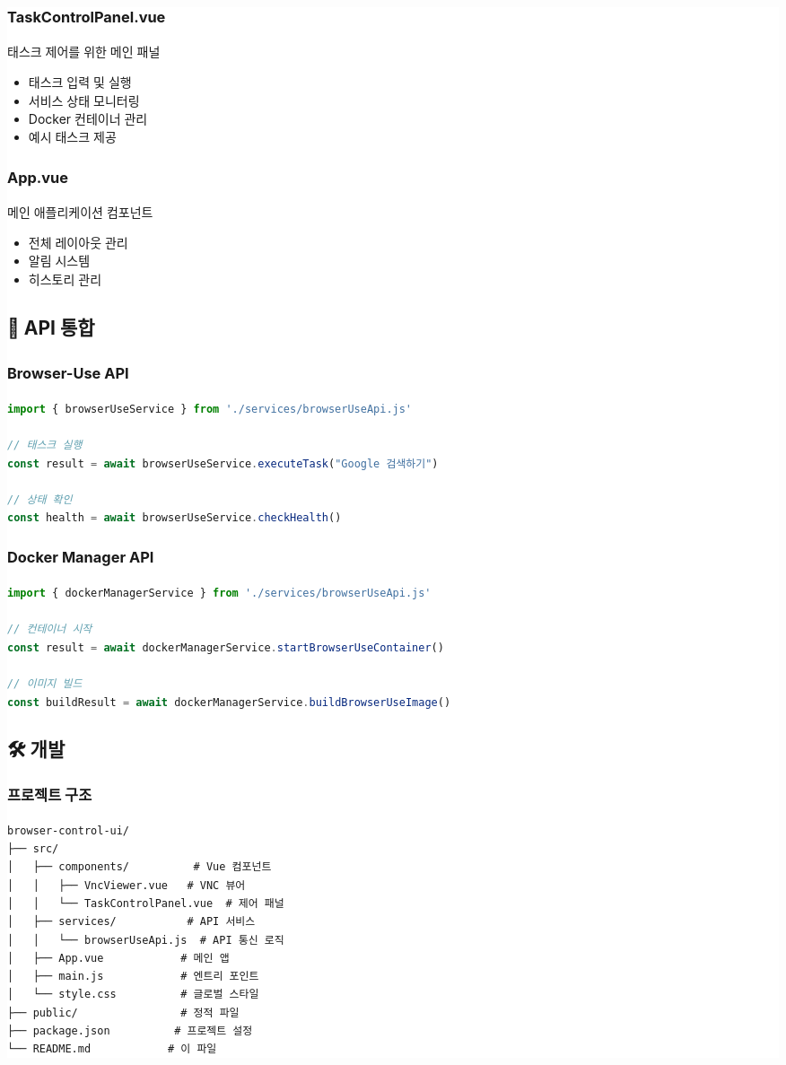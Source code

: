 ### TaskControlPanel.vue
태스크 제어를 위한 메인 패널
- 태스크 입력 및 실행
- 서비스 상태 모니터링
- Docker 컨테이너 관리
- 예시 태스크 제공

### App.vue
메인 애플리케이션 컴포넌트
- 전체 레이아웃 관리
- 알림 시스템
- 히스토리 관리

## 🔌 API 통합

### Browser-Use API
```javascript
import { browserUseService } from './services/browserUseApi.js'

// 태스크 실행
const result = await browserUseService.executeTask("Google 검색하기")

// 상태 확인
const health = await browserUseService.checkHealth()
```

### Docker Manager API
```javascript
import { dockerManagerService } from './services/browserUseApi.js'

// 컨테이너 시작
const result = await dockerManagerService.startBrowserUseContainer()

// 이미지 빌드
const buildResult = await dockerManagerService.buildBrowserUseImage()
```

## 🛠 개발

### 프로젝트 구조
```
browser-control-ui/
├── src/
│   ├── components/          # Vue 컴포넌트
│   │   ├── VncViewer.vue   # VNC 뷰어
│   │   └── TaskControlPanel.vue  # 제어 패널
│   ├── services/           # API 서비스
│   │   └── browserUseApi.js  # API 통신 로직
│   ├── App.vue            # 메인 앱
│   ├── main.js            # 엔트리 포인트
│   └── style.css          # 글로벌 스타일
├── public/                # 정적 파일
├── package.json          # 프로젝트 설정
└── README.md            # 이 파일
```
